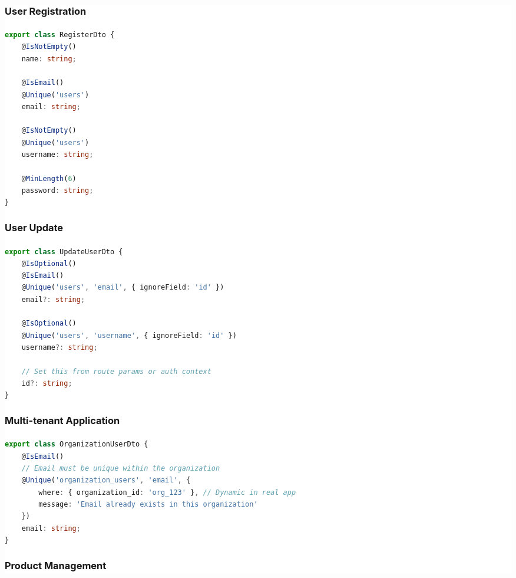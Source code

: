 ### User Registration

```typescript
export class RegisterDto {
    @IsNotEmpty()
    name: string;

    @IsEmail()
    @Unique('users')
    email: string;

    @IsNotEmpty()
    @Unique('users')
    username: string;

    @MinLength(6)
    password: string;
}
```

### User Update

```typescript
export class UpdateUserDto {
    @IsOptional()
    @IsEmail()
    @Unique('users', 'email', { ignoreField: 'id' })
    email?: string;

    @IsOptional()
    @Unique('users', 'username', { ignoreField: 'id' })
    username?: string;

    // Set this from route params or auth context
    id?: string;
}
```

### Multi-tenant Application

```typescript
export class OrganizationUserDto {
    @IsEmail()
    // Email must be unique within the organization
    @Unique('organization_users', 'email', {
        where: { organization_id: 'org_123' }, // Dynamic in real app
        message: 'Email already exists in this organization'
    })
    email: string;
}
```

### Product Management
